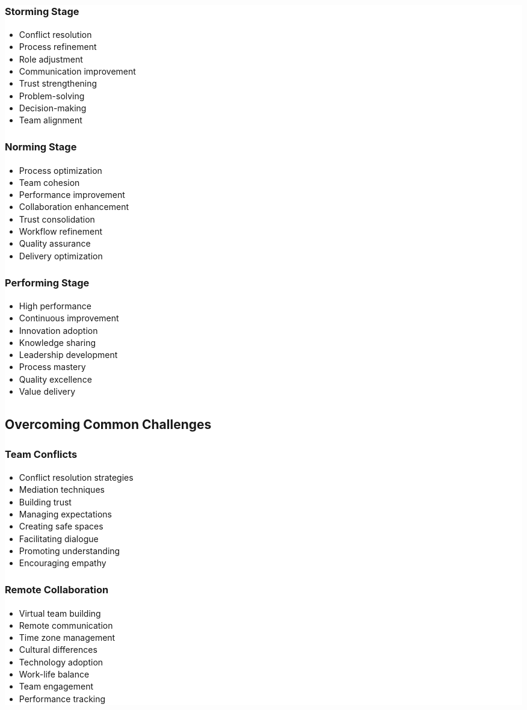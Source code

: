### Storming Stage
- Conflict resolution
- Process refinement
- Role adjustment
- Communication improvement
- Trust strengthening
- Problem-solving
- Decision-making
- Team alignment

### Norming Stage
- Process optimization
- Team cohesion
- Performance improvement
- Collaboration enhancement
- Trust consolidation
- Workflow refinement
- Quality assurance
- Delivery optimization

### Performing Stage
- High performance
- Continuous improvement
- Innovation adoption
- Knowledge sharing
- Leadership development
- Process mastery
- Quality excellence
- Value delivery

## Overcoming Common Challenges

### Team Conflicts
- Conflict resolution strategies
- Mediation techniques
- Building trust
- Managing expectations
- Creating safe spaces
- Facilitating dialogue
- Promoting understanding
- Encouraging empathy

### Remote Collaboration
- Virtual team building
- Remote communication
- Time zone management
- Cultural differences
- Technology adoption
- Work-life balance
- Team engagement
- Performance tracking
